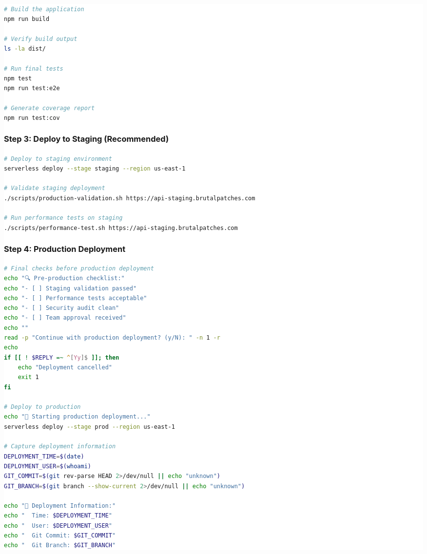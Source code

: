 ```bash
# Build the application
npm run build

# Verify build output
ls -la dist/

# Run final tests
npm test
npm run test:e2e

# Generate coverage report
npm run test:cov
```

### Step 3: Deploy to Staging (Recommended)

```bash
# Deploy to staging environment
serverless deploy --stage staging --region us-east-1

# Validate staging deployment
./scripts/production-validation.sh https://api-staging.brutalpatches.com

# Run performance tests on staging
./scripts/performance-test.sh https://api-staging.brutalpatches.com
```

### Step 4: Production Deployment

```bash
# Final checks before production deployment
echo "🔍 Pre-production checklist:"
echo "- [ ] Staging validation passed"
echo "- [ ] Performance tests acceptable"
echo "- [ ] Security audit clean"
echo "- [ ] Team approval received"
echo ""
read -p "Continue with production deployment? (y/N): " -n 1 -r
echo
if [[ ! $REPLY =~ ^[Yy]$ ]]; then
    echo "Deployment cancelled"
    exit 1
fi

# Deploy to production
echo "🚀 Starting production deployment..."
serverless deploy --stage prod --region us-east-1

# Capture deployment information
DEPLOYMENT_TIME=$(date)
DEPLOYMENT_USER=$(whoami)
GIT_COMMIT=$(git rev-parse HEAD 2>/dev/null || echo "unknown")
GIT_BRANCH=$(git branch --show-current 2>/dev/null || echo "unknown")

echo "📝 Deployment Information:"
echo "  Time: $DEPLOYMENT_TIME"
echo "  User: $DEPLOYMENT_USER"
echo "  Git Commit: $GIT_COMMIT"
echo "  Git Branch: $GIT_BRANCH"
```
